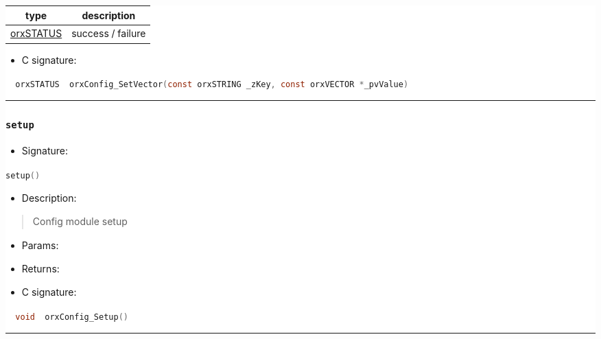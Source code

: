 type | description 
--- | ---
[orxSTATUS](../enums.md#orxstatus)  | success / failure

* C signature:

```c
  orxSTATUS  orxConfig_SetVector(const orxSTRING _zKey, const orxVECTOR *_pvValue)
```

---

### **`setup`**

* Signature:

```lua
setup()
```

* Description:

> Config module setup

* Params:

* Returns:

* C signature:

```c
  void  orxConfig_Setup()
```

---

